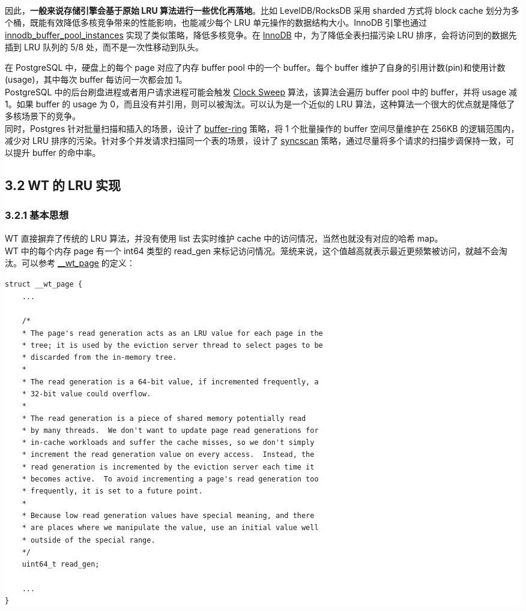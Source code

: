 因此，**一般来说存储引擎会基于原始 LRU 算法进行一些优化再落地**。比如 LevelDB/RocksDB 采用 sharded 方式将 block cache 划分为多个桶，既能有效降低多核竞争带来的性能影响，也能减少每个 LRU 单元操作的数据结构大小。InnoDB 引擎也通过 [innodb_buffer_pool_instances](https://dev.mysql.com/doc/refman/8.0/en/innodb-multiple-buffer-pools.html) 实现了类似策略，降低多核竞争。在 [InnoDB](https://zhuanlan.zhihu.com/p/642561326) 中，为了降低全表扫描污染 LRU 排序，会将访问到的数据先插到 LRU 队列的 5/8 处，而不是一次性移动到队头。    

在 PostgreSQL 中，硬盘上的每个 page 对应了内存 buffer pool 中的一个 buffer。每个 buffer 维护了自身的引用计数(pin)和使用计数(usage)，其中每次 buffer 每访问一次都会加 1。     
PostgreSQL 中的后台刷盘进程或者用户请求进程可能会触发 [Clock Sweep](https://github.com/postgres/postgres/blob/REL_15_STABLE/src/backend/storage/buffer/README#L155) 算法，该算法会遍历 buffer pool 中的 buffer，并将 usage 减 1。如果 buffer 的 usage 为 0，而且没有并引用，则可以被淘汰。可以认为是一个近似的 LRU 算法，这种算法一个很大的优点就是降低了多核场景下的竞争。     
同时，Postgres 针对批量扫描和插入的场景，设计了 [buffer-ring](https://github.com/postgres/postgres/blob/REL_15_STABLE/src/backend/storage/buffer/README#L205) 策略，将 1 个批量操作的 buffer 空间尽量维护在 256KB 的逻辑范围内，减少对 LRU 排序的污染。针对多个并发请求扫描同一个表的场景，设计了 [syncscan](https://github.com/postgres/postgres/blob/REL_15_STABLE/src/backend/access/common/syncscan.c#L6) 策略，通过尽量将多个请求的扫描步调保持一致，可以提升 buffer 的命中率。     


## 3.2 WT 的 LRU 实现
### 3.2.1 基本思想
WT 直接摒弃了传统的 LRU 算法，并没有使用 list 去实时维护 cache 中的访问情况，当然也就没有对应的哈希 map。    
WT 中的每个内存 page 有一个 int64 类型的 read_gen 来标记访问情况。笼统来说，这个值越高就表示最近更频繁被访问，就越不会淘汰。可以参考 [__wt_page](https://github.com/mongodb/mongo/blob/r4.2.24/src/third_party/wiredtiger/src/include/btmem.h#L704) 的定义：    
```
struct __wt_page {
    ...

    /*
    * The page's read generation acts as an LRU value for each page in the
    * tree; it is used by the eviction server thread to select pages to be
    * discarded from the in-memory tree.
    *
    * The read generation is a 64-bit value, if incremented frequently, a
    * 32-bit value could overflow.
    *
    * The read generation is a piece of shared memory potentially read
    * by many threads.  We don't want to update page read generations for
    * in-cache workloads and suffer the cache misses, so we don't simply
    * increment the read generation value on every access.  Instead, the
    * read generation is incremented by the eviction server each time it
    * becomes active.  To avoid incrementing a page's read generation too
    * frequently, it is set to a future point.
    *
    * Because low read generation values have special meaning, and there
    * are places where we manipulate the value, use an initial value well
    * outside of the special range.
    */
    uint64_t read_gen;

    ...
}
```
